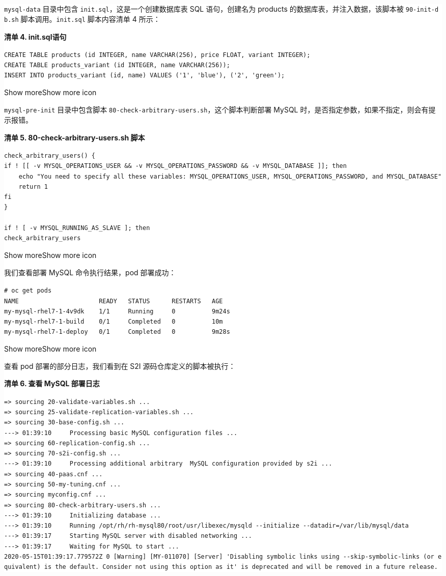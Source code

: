 `mysql-data` 目录中包含 `init.sql`，这是一个创建数据库表 SQL 语句，创建名为 products 的数据库表，并注入数据，该脚本被 `90-init-db.sh` 脚本调用。`init.sql` 脚本内容清单 4 所示：

**清单 4\. init.sql语句**

```
CREATE TABLE products (id INTEGER, name VARCHAR(256), price FLOAT, variant INTEGER);
CREATE TABLE products_variant (id INTEGER, name VARCHAR(256));
INSERT INTO products_variant (id, name) VALUES ('1', 'blue'), ('2', 'green');

```

Show moreShow more icon

`mysql-pre-init` 目录中包含脚本 `80-check-arbitrary-users.sh`，这个脚本判断部署 MySQL 时，是否指定参数，如果不指定，则会有提示报错。

**清单 5\. 80-check-arbitrary-users.sh 脚本**

```
check_arbitrary_users() {
if ! [[ -v MYSQL_OPERATIONS_USER && -v MYSQL_OPERATIONS_PASSWORD && -v MYSQL_DATABASE ]]; then
    echo "You need to specify all these variables: MYSQL_OPERATIONS_USER, MYSQL_OPERATIONS_PASSWORD, and MYSQL_DATABASE"
    return 1
fi
}

if ! [ -v MYSQL_RUNNING_AS_SLAVE ]; then
check_arbitrary_users

```

Show moreShow more icon

我们查看部署 MySQL 命令执行结果，pod 部署成功：

```
# oc get pods
NAME                      READY   STATUS      RESTARTS   AGE
my-mysql-rhel7-1-4v9dk    1/1     Running     0          9m24s
my-mysql-rhel7-1-build    0/1     Completed   0          10m
my-mysql-rhel7-1-deploy   0/1     Completed   0          9m28s

```

Show moreShow more icon

查看 pod 部署的部分日志，我们看到在 S2I 源码仓库定义的脚本被执行：

**清单 6\. 查看 MySQL 部署日志**

```
=> sourcing 20-validate-variables.sh ...
=> sourcing 25-validate-replication-variables.sh ...
=> sourcing 30-base-config.sh ...
---> 01:39:10     Processing basic MySQL configuration files ...
=> sourcing 60-replication-config.sh ...
=> sourcing 70-s2i-config.sh ...
---> 01:39:10     Processing additional arbitrary  MySQL configuration provided by s2i ...
=> sourcing 40-paas.cnf ...
=> sourcing 50-my-tuning.cnf ...
=> sourcing myconfig.cnf ...
=> sourcing 80-check-arbitrary-users.sh ...
---> 01:39:10     Initializing database ...
---> 01:39:10     Running /opt/rh/rh-mysql80/root/usr/libexec/mysqld --initialize --datadir=/var/lib/mysql/data
---> 01:39:17     Starting MySQL server with disabled networking ...
---> 01:39:17     Waiting for MySQL to start ...
2020-05-15T01:39:17.779572Z 0 [Warning] [MY-011070] [Server] 'Disabling symbolic links using --skip-symbolic-links (or equivalent) is the default. Consider not using this option as it' is deprecated and will be removed in a future release.
```